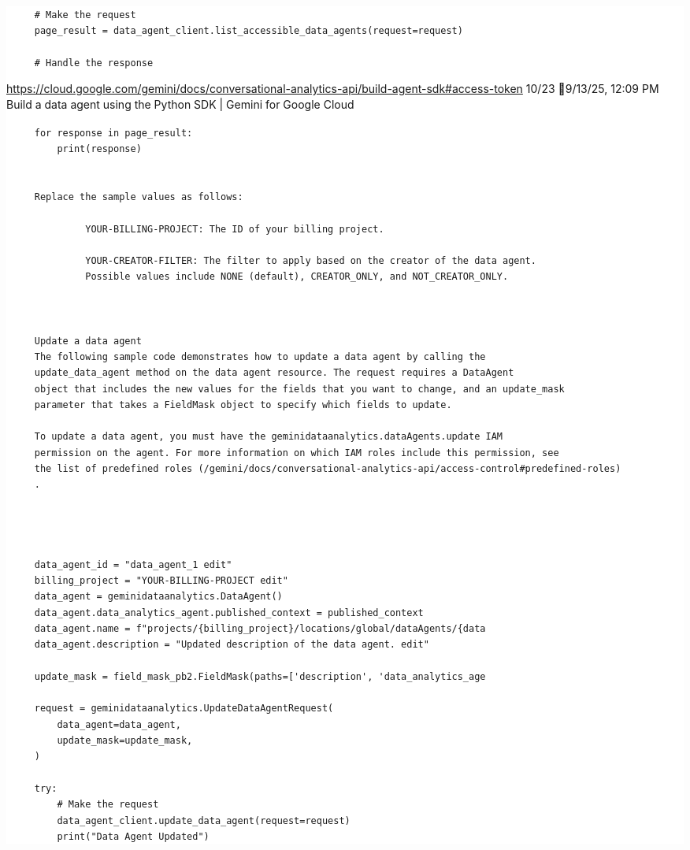         # Make the request
         page_result = data_agent_client.list_accessible_data_agents(request=request)

         # Handle the response

https://cloud.google.com/gemini/docs/conversational-analytics-api/build-agent-sdk#access-token 10/23 9/13/25, 12:09 PM Build a data agent using the Python SDK \| Gemini for Google Cloud

         for response in page_result:
             print(response)


         Replace the sample values as follows:

                  YOUR-BILLING-PROJECT: The ID of your billing project.

                  YOUR-CREATOR-FILTER: The filter to apply based on the creator of the data agent.
                  Possible values include NONE (default), CREATOR_ONLY, and NOT_CREATOR_ONLY.



         Update a data agent
         The following sample code demonstrates how to update a data agent by calling the
         update_data_agent method on the data agent resource. The request requires a DataAgent
         object that includes the new values for the fields that you want to change, and an update_mask
         parameter that takes a FieldMask object to specify which fields to update.

         To update a data agent, you must have the geminidataanalytics.dataAgents.update IAM
         permission on the agent. For more information on which IAM roles include this permission, see
         the list of predefined roles (/gemini/docs/conversational-analytics-api/access-control#predefined-roles)
         .




         data_agent_id = "data_agent_1 edit"
         billing_project = "YOUR-BILLING-PROJECT edit"
         data_agent = geminidataanalytics.DataAgent()
         data_agent.data_analytics_agent.published_context = published_context
         data_agent.name = f"projects/{billing_project}/locations/global/dataAgents/{data
         data_agent.description = "Updated description of the data agent. edit"

         update_mask = field_mask_pb2.FieldMask(paths=['description', 'data_analytics_age

         request = geminidataanalytics.UpdateDataAgentRequest(
             data_agent=data_agent,
             update_mask=update_mask,
         )

         try:
             # Make the request
             data_agent_client.update_data_agent(request=request)
             print("Data Agent Updated")
